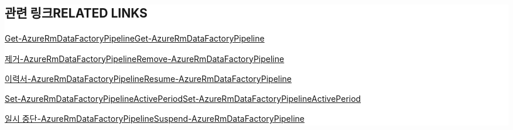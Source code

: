 ## <span data-ttu-id="d6e8f-156">관련 링크</span><span class="sxs-lookup"><span data-stu-id="d6e8f-156">RELATED LINKS</span></span>

[<span data-ttu-id="d6e8f-157">Get-AzureRmDataFactoryPipeline</span><span class="sxs-lookup"><span data-stu-id="d6e8f-157">Get-AzureRmDataFactoryPipeline</span></span>](./Get-AzureRmDataFactoryPipeline.md)

[<span data-ttu-id="d6e8f-158">제거-AzureRmDataFactoryPipeline</span><span class="sxs-lookup"><span data-stu-id="d6e8f-158">Remove-AzureRmDataFactoryPipeline</span></span>](./Remove-AzureRmDataFactoryPipeline.md)

[<span data-ttu-id="d6e8f-159">이력서-AzureRmDataFactoryPipeline</span><span class="sxs-lookup"><span data-stu-id="d6e8f-159">Resume-AzureRmDataFactoryPipeline</span></span>](./Resume-AzureRmDataFactoryPipeline.md)

[<span data-ttu-id="d6e8f-160">Set-AzureRmDataFactoryPipelineActivePeriod</span><span class="sxs-lookup"><span data-stu-id="d6e8f-160">Set-AzureRmDataFactoryPipelineActivePeriod</span></span>](./Set-AzureRmDataFactoryPipelineActivePeriod.md)

[<span data-ttu-id="d6e8f-161">일시 중단-AzureRmDataFactoryPipeline</span><span class="sxs-lookup"><span data-stu-id="d6e8f-161">Suspend-AzureRmDataFactoryPipeline</span></span>](./Suspend-AzureRmDataFactoryPipeline.md)


